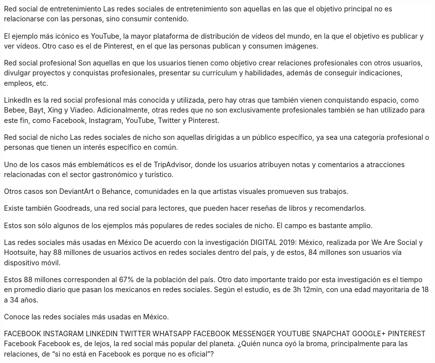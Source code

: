 Red social de entretenimiento
Las redes sociales de entretenimiento son aquellas en las que el objetivo principal no es relacionarse con las personas, sino consumir contenido.

El ejemplo más icónico es YouTube, la mayor plataforma de distribución de vídeos del mundo, en la que el objetivo es publicar y ver vídeos. Otro caso es el de Pinterest, en el que las personas publican y consumen imágenes.

Red social profesional
Son aquellas en que los usuarios tienen como objetivo crear relaciones profesionales con otros usuarios, divulgar proyectos y conquistas profesionales, presentar su currículum y habilidades, además de conseguir indicaciones, empleos, etc.

LinkedIn es la red social profesional más conocida y utilizada, pero hay otras que también vienen conquistando espacio, como Bebee, Bayt, Xing y Viadeo. Adicionalmente, otras redes que no son exclusivamente profesionales también se han utilizado para este fin, como Facebook, Instagram, YouTube, Twitter y Pinterest.

Red social de nicho
Las redes sociales de nicho son aquellas dirigidas a un público específico, ya sea una categoría profesional o personas que tienen un interés específico en común.

Uno de los casos más emblemáticos es el de TripAdvisor, donde los usuarios atribuyen notas y comentarios a atracciones relacionadas con el sector gastronómico y turístico.

Otros casos son DeviantArt o Behance, comunidades en la que artistas visuales promueven sus trabajos.

Existe también Goodreads, una red social para lectores, que pueden hacer reseñas de libros y recomendarlos.

Estos son sólo algunos de los ejemplos más populares de redes sociales de nicho. El campo es bastante amplio.

Las redes sociales más usadas en México
De acuerdo con la investigación DIGITAL 2019: México, realizada por We Are Social y Hootsuite, hay 88 millones de usuarios activos en redes sociales dentro del país, y de estos, 84 millones son usuarios vía dispositivo móvil.

Estos 88 millones corresponden al 67% de la población del país. Otro dato importante traído por esta investigación es el tiempo en promedio diario que pasan los mexicanos en redes sociales. Según el estudio, es de 3h 12min, con una edad mayoritaria de 18 a 34 años.

Conoce las redes sociales más usadas en México.

FACEBOOK
INSTAGRAM
LINKEDIN
TWITTER
WHATSAPP
FACEBOOK MESSENGER
YOUTUBE
SNAPCHAT
GOOGLE+
PINTEREST
Facebook
Facebook es, de lejos, la red social más popular del planeta. ¿Quién nunca oyó la broma, principalmente para las relaciones, de “si no está en Facebook es porque no es oficial”?

